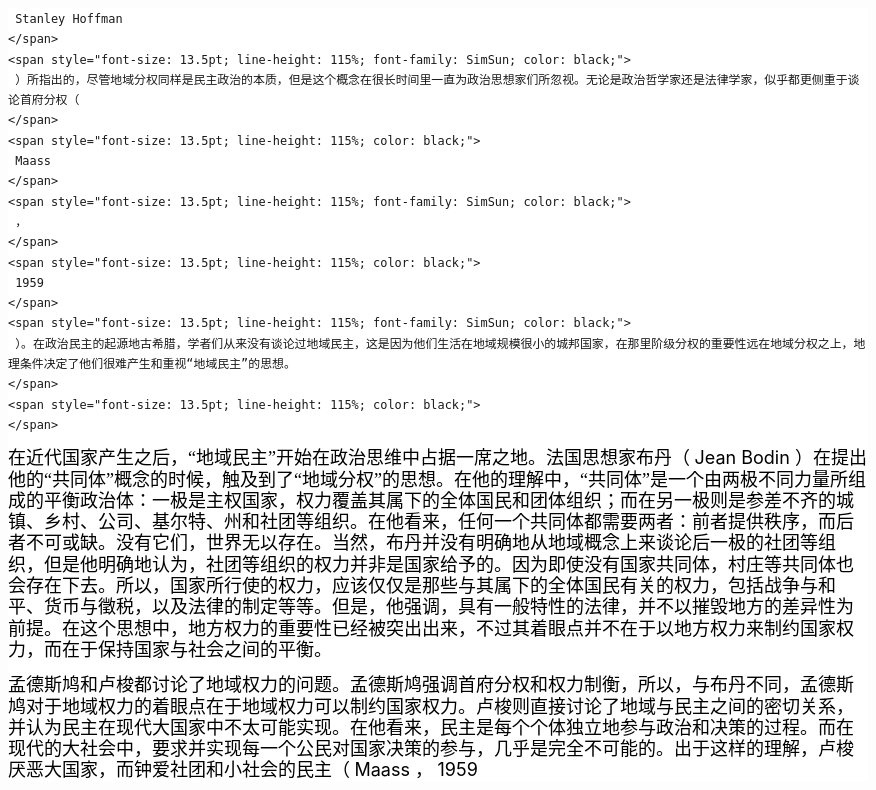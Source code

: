      Stanley Hoffman
    </span>
    <span style="font-size: 13.5pt; line-height: 115%; font-family: SimSun; color: black;">
     ）所指出的，尽管地域分权同样是民主政治的本质，但是这个概念在很长时间里一直为政治思想家们所忽视。无论是政治哲学家还是法律学家，似乎都更侧重于谈论首府分权（
    </span>
    <span style="font-size: 13.5pt; line-height: 115%; color: black;">
     Maass
    </span>
    <span style="font-size: 13.5pt; line-height: 115%; font-family: SimSun; color: black;">
     ，
    </span>
    <span style="font-size: 13.5pt; line-height: 115%; color: black;">
     1959
    </span>
    <span style="font-size: 13.5pt; line-height: 115%; font-family: SimSun; color: black;">
     ）。在政治民主的起源地古希腊，学者们从来没有谈论过地域民主，这是因为他们生活在地域规模很小的城邦国家，在那里阶级分权的重要性远在地域分权之上，地理条件决定了他们很难产生和重视“地域民主”的思想。
    </span>
    <span style="font-size: 13.5pt; line-height: 115%; color: black;">
    </span>
   </p>
   <p>
    <span style="font-size: 13.5pt; line-height: 115%; color: black;">
    </span>
   </p>
   <p>
    <span style="font-size: 13.5pt; line-height: 115%; color: black;">
    </span>
    <span style="font-size: 13.5pt; line-height: 115%; font-family: SimSun; color: black;">
     在近代国家产生之后，“地域民主”开始在政治思维中占据一席之地。法国思想家布丹（
    </span>
    <span style="font-size: 13.5pt; line-height: 115%; color: black;">
     Jean Bodin
    </span>
    <span style="font-size: 13.5pt; line-height: 115%; font-family: SimSun; color: black;">
     ）在提出他的“共同体”概念的时候，触及到了“地域分权”的思想。在他的理解中，“共同体”是一个由两极不同力量所组成的平衡政治体：一极是主权国家，权力覆盖其属下的全体国民和团体组织；而在另一极则是参差不齐的城镇、乡村、公司、基尔特、州和社团等组织。在他看来，任何一个共同体都需要两者：前者提供秩序，而后者不可或缺。没有它们，世界无以存在。当然，布丹并没有明确地从地域概念上来谈论后一极的社团等组织，但是他明确地认为，社团等组织的权力并非是国家给予的。因为即使没有国家共同体，村庄等共同体也会存在下去。所以，国家所行使的权力，应该仅仅是那些与其属下的全体国民有关的权力，包括战争与和平、货币与徵税，以及法律的制定等等。但是，他强调，具有一般特性的法律，并不以摧毁地方的差异性为前提。在这个思想中，地方权力的重要性已经被突出出来，不过其着眼点并不在于以地方权力来制约国家权力，而在于保持国家与社会之间的平衡。
    </span>
    <span style="font-size: 13.5pt; line-height: 115%; color: black;">
    </span>
   </p>
   <p>
    <span style="font-size: 13.5pt; line-height: 115%; color: black;">
    </span>
   </p>
   <p>
    <span style="font-size: 13.5pt; line-height: 115%; color: black;">
    </span>
    <span style="font-size: 13.5pt; line-height: 115%; font-family: SimSun; color: black;">
     孟德斯鸠和卢梭都讨论了地域权力的问题。孟德斯鸠强调首府分权和权力制衡，所以，与布丹不同，孟德斯鸠对于地域权力的着眼点在于地域权力可以制约国家权力。卢梭则直接讨论了地域与民主之间的密切关系，并认为民主在现代大国家中不太可能实现。在他看来，民主是每个个体独立地参与政治和决策的过程。而在现代的大社会中，要求并实现每一个公民对国家决策的参与，几乎是完全不可能的。出于这样的理解，卢梭厌恶大国家，而钟爱社团和小社会的民主（
    </span>
    <span style="font-size: 13.5pt; line-height: 115%; color: black;">
     Maass
    </span>
    <span style="font-size: 13.5pt; line-height: 115%; font-family: SimSun; color: black;">
     ，
    </span>
    <span style="font-size: 13.5pt; line-height: 115%; color: black;">
     1959
    </span>